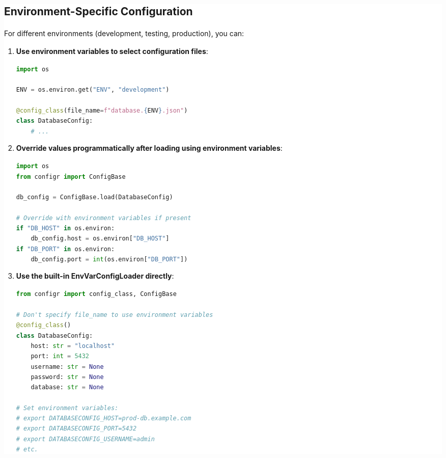 ## Environment-Specific Configuration

For different environments (development, testing, production), you can:

1. **Use environment variables to select configuration files**:

    ```python
    import os
    
    ENV = os.environ.get("ENV", "development")
    
    @config_class(file_name=f"database.{ENV}.json")
    class DatabaseConfig:
        # ...
    ```

2. **Override values programmatically after loading using environment variables**:

    ```python
    import os
    from configr import ConfigBase
    
    db_config = ConfigBase.load(DatabaseConfig)
    
    # Override with environment variables if present
    if "DB_HOST" in os.environ:
        db_config.host = os.environ["DB_HOST"]
    if "DB_PORT" in os.environ:
        db_config.port = int(os.environ["DB_PORT"])
    ```

3. **Use the built-in EnvVarConfigLoader directly**:

    ```python
    from configr import config_class, ConfigBase
    
    # Don't specify file_name to use environment variables
    @config_class()
    class DatabaseConfig:
        host: str = "localhost"
        port: int = 5432
        username: str = None
        password: str = None
        database: str = None
    
    # Set environment variables:
    # export DATABASECONFIG_HOST=prod-db.example.com
    # export DATABASECONFIG_PORT=5432
    # export DATABASECONFIG_USERNAME=admin
    # etc.
    